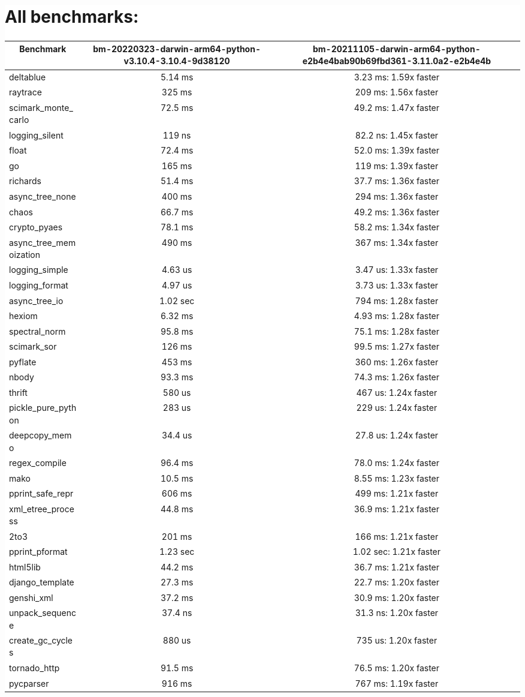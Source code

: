 All benchmarks:
===============

| Benchmark               | bm-20220323-darwin-arm64-python-v3.10.4-3.10.4-9d38120 | bm-20211105-darwin-arm64-python-e2b4e4bab90b69fbd361-3.11.0a2-e2b4e4b |
|-------------------------|:------------------------------------------------------:|:---------------------------------------------------------------------:|
| deltablue               | 5.14 ms                                                | 3.23 ms: 1.59x faster                                                 |
| raytrace                | 325 ms                                                 | 209 ms: 1.56x faster                                                  |
| scimark_monte_carlo     | 72.5 ms                                                | 49.2 ms: 1.47x faster                                                 |
| logging_silent          | 119 ns                                                 | 82.2 ns: 1.45x faster                                                 |
| float                   | 72.4 ms                                                | 52.0 ms: 1.39x faster                                                 |
| go                      | 165 ms                                                 | 119 ms: 1.39x faster                                                  |
| richards                | 51.4 ms                                                | 37.7 ms: 1.36x faster                                                 |
| async_tree_none         | 400 ms                                                 | 294 ms: 1.36x faster                                                  |
| chaos                   | 66.7 ms                                                | 49.2 ms: 1.36x faster                                                 |
| crypto_pyaes            | 78.1 ms                                                | 58.2 ms: 1.34x faster                                                 |
| async_tree_memoization  | 490 ms                                                 | 367 ms: 1.34x faster                                                  |
| logging_simple          | 4.63 us                                                | 3.47 us: 1.33x faster                                                 |
| logging_format          | 4.97 us                                                | 3.73 us: 1.33x faster                                                 |
| async_tree_io           | 1.02 sec                                               | 794 ms: 1.28x faster                                                  |
| hexiom                  | 6.32 ms                                                | 4.93 ms: 1.28x faster                                                 |
| spectral_norm           | 95.8 ms                                                | 75.1 ms: 1.28x faster                                                 |
| scimark_sor             | 126 ms                                                 | 99.5 ms: 1.27x faster                                                 |
| pyflate                 | 453 ms                                                 | 360 ms: 1.26x faster                                                  |
| nbody                   | 93.3 ms                                                | 74.3 ms: 1.26x faster                                                 |
| thrift                  | 580 us                                                 | 467 us: 1.24x faster                                                  |
| pickle_pure_python      | 283 us                                                 | 229 us: 1.24x faster                                                  |
| deepcopy_memo           | 34.4 us                                                | 27.8 us: 1.24x faster                                                 |
| regex_compile           | 96.4 ms                                                | 78.0 ms: 1.24x faster                                                 |
| mako                    | 10.5 ms                                                | 8.55 ms: 1.23x faster                                                 |
| pprint_safe_repr        | 606 ms                                                 | 499 ms: 1.21x faster                                                  |
| xml_etree_process       | 44.8 ms                                                | 36.9 ms: 1.21x faster                                                 |
| 2to3                    | 201 ms                                                 | 166 ms: 1.21x faster                                                  |
| pprint_pformat          | 1.23 sec                                               | 1.02 sec: 1.21x faster                                                |
| html5lib                | 44.2 ms                                                | 36.7 ms: 1.21x faster                                                 |
| django_template         | 27.3 ms                                                | 22.7 ms: 1.20x faster                                                 |
| genshi_xml              | 37.2 ms                                                | 30.9 ms: 1.20x faster                                                 |
| unpack_sequence         | 37.4 ns                                                | 31.3 ns: 1.20x faster                                                 |
| create_gc_cycles        | 880 us                                                 | 735 us: 1.20x faster                                                  |
| tornado_http            | 91.5 ms                                                | 76.5 ms: 1.20x faster                                                 |
| pycparser               | 916 ms                                                 | 767 ms: 1.19x faster                                                  |